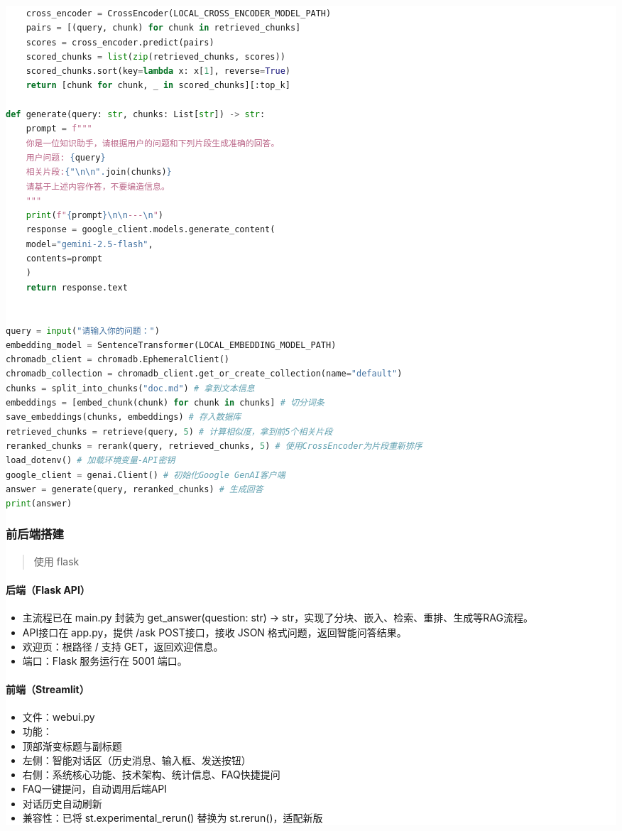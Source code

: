 ```python
	cross_encoder = CrossEncoder(LOCAL_CROSS_ENCODER_MODEL_PATH)
	pairs = [(query, chunk) for chunk in retrieved_chunks]
	scores = cross_encoder.predict(pairs)
	scored_chunks = list(zip(retrieved_chunks, scores))
	scored_chunks.sort(key=lambda x: x[1], reverse=True)
	return [chunk for chunk, _ in scored_chunks][:top_k]
  
def generate(query: str, chunks: List[str]) -> str:
	prompt = f"""
	你是一位知识助手，请根据用户的问题和下列片段生成准确的回答。
	用户问题: {query}
	相关片段:{"\n\n".join(chunks)}
	请基于上述内容作答，不要编造信息。
	"""
	print(f"{prompt}\n\n---\n")
	response = google_client.models.generate_content(
	model="gemini-2.5-flash",
	contents=prompt
	)
	return response.text

  
query = input("请输入你的问题：")
embedding_model = SentenceTransformer(LOCAL_EMBEDDING_MODEL_PATH)
chromadb_client = chromadb.EphemeralClient()
chromadb_collection = chromadb_client.get_or_create_collection(name="default")
chunks = split_into_chunks("doc.md") # 拿到文本信息
embeddings = [embed_chunk(chunk) for chunk in chunks] # 切分词条
save_embeddings(chunks, embeddings) # 存入数据库
retrieved_chunks = retrieve(query, 5) # 计算相似度，拿到前5个相关片段
reranked_chunks = rerank(query, retrieved_chunks, 5) # 使用CrossEncoder为片段重新排序
load_dotenv() # 加载环境变量-API密钥
google_client = genai.Client() # 初始化Google GenAI客户端
answer = generate(query, reranked_chunks) # 生成回答
print(answer)
```

### 前后端搭建
> 使用 flask

#### 后端（Flask API）
- 主流程已在 main.py 封装为 get_answer(question: str) -> str，实现了分块、嵌入、检索、重排、生成等RAG流程。
- API接口在 app.py，提供 /ask POST接口，接收 JSON 格式问题，返回智能问答结果。
- 欢迎页：根路径 / 支持 GET，返回欢迎信息。
- 端口：Flask 服务运行在 5001 端口。
#### 前端（Streamlit）

- 文件：webui.py
- 功能：
- 顶部渐变标题与副标题
- 左侧：智能对话区（历史消息、输入框、发送按钮）
- 右侧：系统核心功能、技术架构、统计信息、FAQ快捷提问
- FAQ一键提问，自动调用后端API
- 对话历史自动刷新
- 兼容性：已将 st.experimental_rerun() 替换为 st.rerun()，适配新版 
